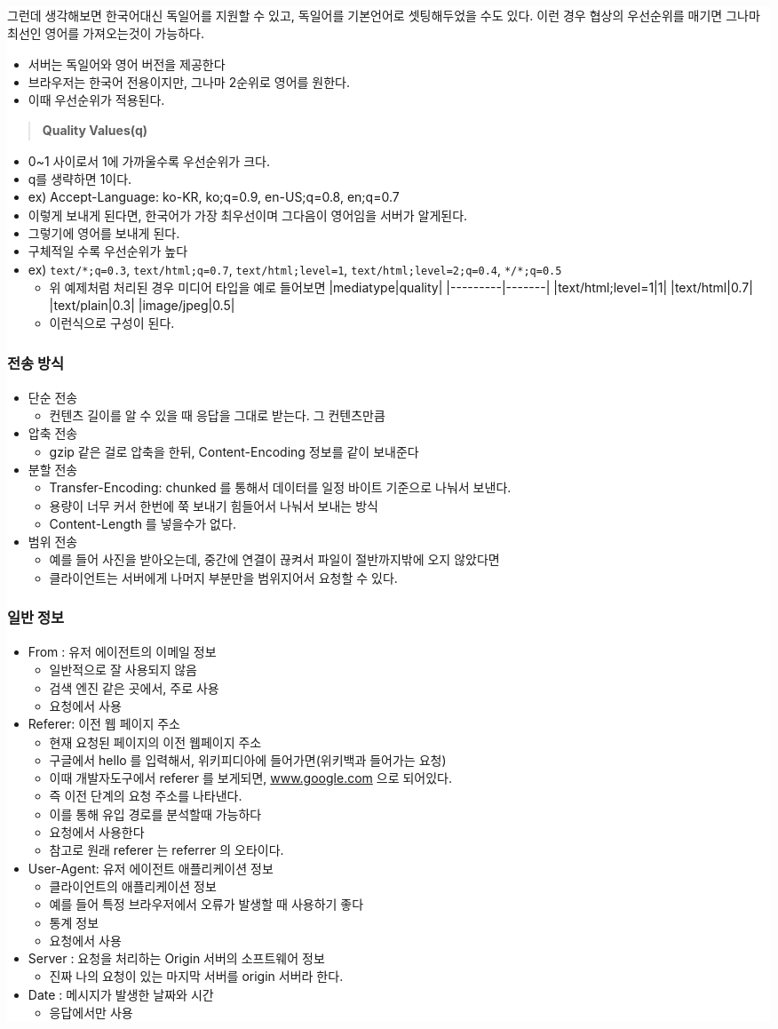 <p>그런데 생각해보면 한국어대신 독일어를 지원할 수 있고, 독일어를 기본언어로 셋팅해두었을 수도 있다. 이런 경우 협상의 우선순위를 매기면 그나마 최선인 영어를 가져오는것이 가능하다.</p>

- 서버는 독일어와 영어 버전을 제공한다
- 브라우저는 한국어 전용이지만, 그나마 2순위로 영어를 원한다.
- 이때 우선순위가 적용된다.

> **Quality Values(q)**

- 0~1 사이로서 1에 가까울수록 우선순위가 크다.
- q를 생략하면 1이다.
- ex) Accept-Language: ko-KR, ko;q=0.9, en-US;q=0.8, en;q=0.7
- 이렇게 보내게 된다면, 한국어가 가장 최우선이며 그다음이 영어임을 서버가 알게된다.
- 그렇기에 영어를 보내게 된다.
- 구체적일 수록 우선순위가 높다
- ex) `text/*;q=0.3`, `text/html;q=0.7`, `text/html;level=1`, `text/html;level=2;q=0.4`, `*/*;q=0.5`
  - 위 예제처럼 처리된 경우 미디어 타입을 예로 들어보면
    |mediatype|quality|
    |---------|-------|
    |text/html;level=1|1|
    |text/html|0.7|
    |text/plain|0.3|
    |image/jpeg|0.5|
  - 이런식으로 구성이 된다.

### 전송 방식

- 단순 전송
  - 컨텐츠 길이를 알 수 있을 때 응답을 그대로 받는다. 그 컨텐츠만큼
- 압축 전송
  - gzip 같은 걸로 압축을 한뒤, Content-Encoding 정보를 같이 보내준다
- 분할 전송
  - Transfer-Encoding: chunked 를 통해서 데이터를 일정 바이트 기준으로 나눠서 보낸다.
  - 용량이 너무 커서 한번에 쭉 보내기 힘들어서 나눠서 보내는 방식
  - Content-Length 를 넣을수가 없다.
- 범위 전송
  - 예를 들어 사진을 받아오는데, 중간에 연결이 끊켜서 파일이 절반까지밖에 오지 않았다면
  - 클라이언트는 서버에게 나머지 부분만을 범위지어서 요청할 수 있다.

### 일반 정보

- From : 유저 에이전트의 이메일 정보
  - 일반적으로 잘 사용되지 않음
  - 검색 엔진 같은 곳에서, 주로 사용
  - 요청에서 사용
- Referer: 이전 웹 페이지 주소
  - 현재 요청된 페이지의 이전 웹페이지 주소
  - 구글에서 hello 를 입력해서, 위키피디아에 들어가면(위키백과 들어가는 요청)
  - 이때 개발자도구에서 referer 를 보게되면, www.google.com 으로 되어있다.
  - 즉 이전 단계의 요청 주소를 나타낸다.
  - 이를 통해 유입 경로를 분석할때 가능하다
  - 요청에서 사용한다
  - 참고로 원래 referer 는 referrer 의 오타이다.
- User-Agent: 유저 에이전트 애플리케이션 정보
  - 클라이언트의 애플리케이션 정보
  - 예를 들어 특정 브라우저에서 오류가 발생할 때 사용하기 좋다
  - 통계 정보
  - 요청에서 사용
- Server : 요청을 처리하는 Origin 서버의 소프트웨어 정보
  - 진짜 나의 요청이 있는 마지막 서버를 origin 서버라 한다.
- Date : 메시지가 발생한 날짜와 시간
  - 응답에서만 사용
